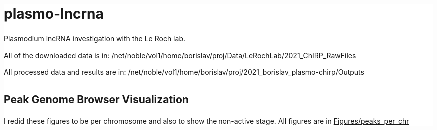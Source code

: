 # plasmo-lncrna
Plasmodium lncRNA investigation with the Le Roch lab.

All of the downloaded data is in: /net/noble/vol1/home/borislav/proj/Data/LeRochLab/2021_ChIRP_RawFiles

All processed data and results are in: /net/noble/vol1/home/borislav/proj/2021_borislav_plasmo-chirp/Outputs




## Peak Genome Browser Visualization

I redid these figures to be per chromosome and also to show the non-active stage. All figures are in [Figures/peaks_per_chr](Figures/peaks_per_chr)
